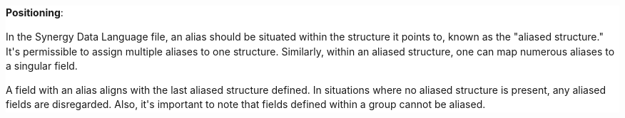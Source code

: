 **Positioning**:

In the Synergy Data Language file, an alias should be situated within the structure it points to, known as the "aliased structure." It's permissible to assign multiple aliases to one structure. Similarly, within an aliased structure, one can map numerous aliases to a singular field.

A field with an alias aligns with the last aliased structure defined. In situations where no aliased structure is present, any aliased fields are disregarded. Also, it's important to note that fields defined within a group cannot be aliased.